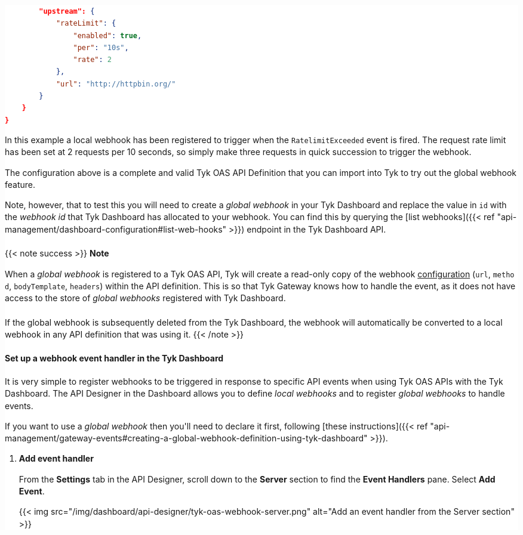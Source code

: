 ```json {hl_lines=["18-24"],linenos=true, linenostart=1}
        "upstream": {
            "rateLimit": {
                "enabled": true,
                "per": "10s",
                "rate": 2
            },
            "url": "http://httpbin.org/"
        }
    }
}
```

In this example a local webhook has been registered to trigger when the `RatelimitExceeded` event is fired. The request rate limit has been set at 2 requests per 10 seconds, so simply make three requests in quick succession to trigger the webhook.

The configuration above is a complete and valid Tyk OAS API Definition that you can import into Tyk to try out the global webhook feature.

Note, however, that to test this you will need to create a *global webhook* in your Tyk Dashboard and replace the value in `id` with the *webhook id* that Tyk Dashboard has allocated to your webhook. You can find this by querying the [list webhooks]({{< ref "api-management/dashboard-configuration#list-web-hooks" >}}) endpoint in the Tyk Dashboard API.
<br>
<br>
{{< note success >}}
**Note**

When a *global webhook* is registered to a Tyk OAS API, Tyk will create a read-only copy of the webhook [configuration](#local-webhook-configuration) (`url`, `method`, `bodyTemplate`, `headers`) within the API definition. This is so that Tyk Gateway knows how to handle the event, as it does not have access to the store of *global webhooks* registered with Tyk Dashboard.
<br>
<br>
If the global webhook is subsequently deleted from the Tyk Dashboard, the webhook will automatically be converted to a local webhook in any API definition that was using it.
{{< /note >}}


#### Set up a webhook event handler in the Tyk Dashboard

It is very simple to register webhooks to be triggered in response to specific API events when using Tyk OAS APIs with the Tyk Dashboard. The API Designer in the Dashboard allows you to define *local webhooks* and to register *global webhooks* to handle events.

If you want to use a *global webhook* then you'll need to declare it first, following [these instructions]({{< ref "api-management/gateway-events#creating-a-global-webhook-definition-using-tyk-dashboard" >}}).

1. **Add event handler**

    From the **Settings** tab in the API Designer, scroll down to the **Server** section to find the **Event Handlers** pane. Select **Add Event**.

    {{< img src="/img/dashboard/api-designer/tyk-oas-webhook-server.png" alt="Add an event handler from the Server section" >}}
